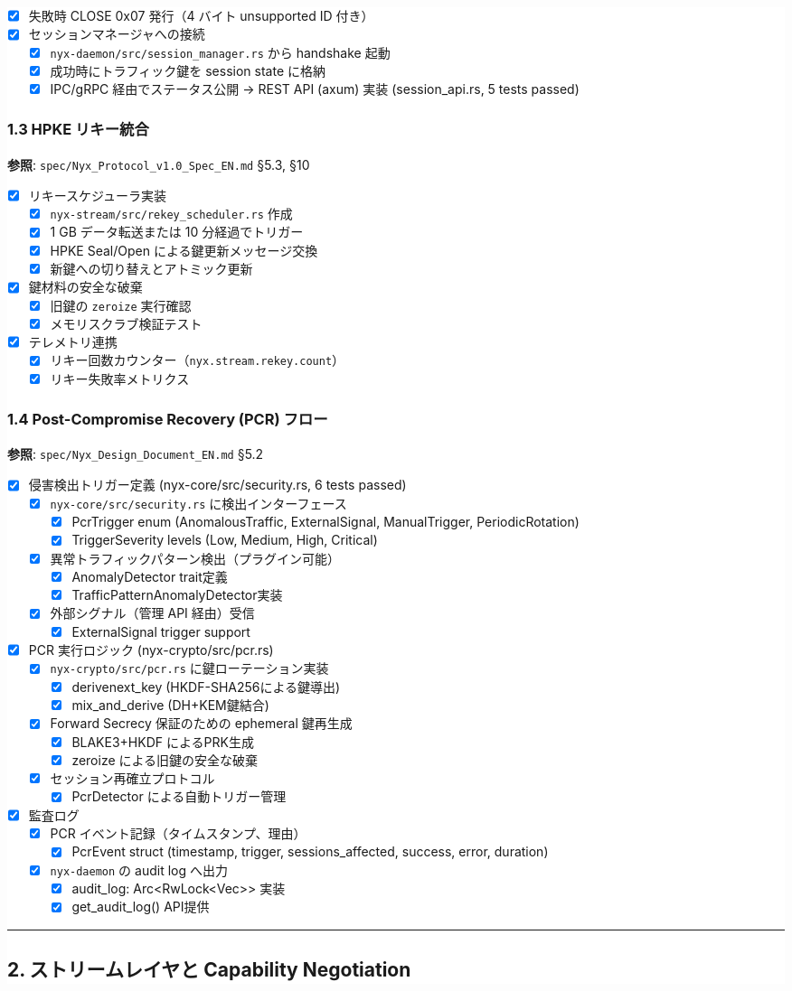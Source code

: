   - [x] 失敗時 CLOSE 0x07 発行（4 バイト unsupported ID 付き）
- [x] セッションマネージャへの接続
  - [x] `nyx-daemon/src/session_manager.rs` から handshake 起動
  - [x] 成功時にトラフィック鍵を session state に格納
  - [x] IPC/gRPC 経由でステータス公開 → REST API (axum) 実装 (session_api.rs, 5 tests passed)

### 1.3 HPKE リキー統合
**参照**: `spec/Nyx_Protocol_v1.0_Spec_EN.md` §5.3, §10

- [x] リキースケジューラ実装
  - [x] `nyx-stream/src/rekey_scheduler.rs` 作成
  - [x] 1 GB データ転送または 10 分経過でトリガー
  - [x] HPKE Seal/Open による鍵更新メッセージ交換
  - [x] 新鍵への切り替えとアトミック更新
- [x] 鍵材料の安全な破棄
  - [x] 旧鍵の `zeroize` 実行確認
  - [x] メモリスクラブ検証テスト
- [x] テレメトリ連携
  - [x] リキー回数カウンター（`nyx.stream.rekey.count`）
  - [x] リキー失敗率メトリクス

### 1.4 Post-Compromise Recovery (PCR) フロー
**参照**: `spec/Nyx_Design_Document_EN.md` §5.2

- [x] 侵害検出トリガー定義 (nyx-core/src/security.rs, 6 tests passed)
  - [x] `nyx-core/src/security.rs` に検出インターフェース
    - [x] PcrTrigger enum (AnomalousTraffic, ExternalSignal, ManualTrigger, PeriodicRotation)
    - [x] TriggerSeverity levels (Low, Medium, High, Critical)
  - [x] 異常トラフィックパターン検出（プラグイン可能）
    - [x] AnomalyDetector trait定義
    - [x] TrafficPatternAnomalyDetector実装
  - [x] 外部シグナル（管理 API 経由）受信
    - [x] ExternalSignal trigger support
- [x] PCR 実行ロジック (nyx-crypto/src/pcr.rs)
  - [x] `nyx-crypto/src/pcr.rs` に鍵ローテーション実装
    - [x] derivenext_key (HKDF-SHA256による鍵導出)
    - [x] mix_and_derive (DH+KEM鍵結合)
  - [x] Forward Secrecy 保証のための ephemeral 鍵再生成
    - [x] BLAKE3+HKDF によるPRK生成
    - [x] zeroize による旧鍵の安全な破棄
  - [x] セッション再確立プロトコル
    - [x] PcrDetector による自動トリガー管理
- [x] 監査ログ
  - [x] PCR イベント記録（タイムスタンプ、理由）
    - [x] PcrEvent struct (timestamp, trigger, sessions_affected, success, error, duration)
  - [x] `nyx-daemon` の audit log へ出力
    - [x] audit_log: Arc<RwLock<Vec<PcrEvent>>> 実装
    - [x] get_audit_log() API提供

---

## 2. ストリームレイヤと Capability Negotiation
